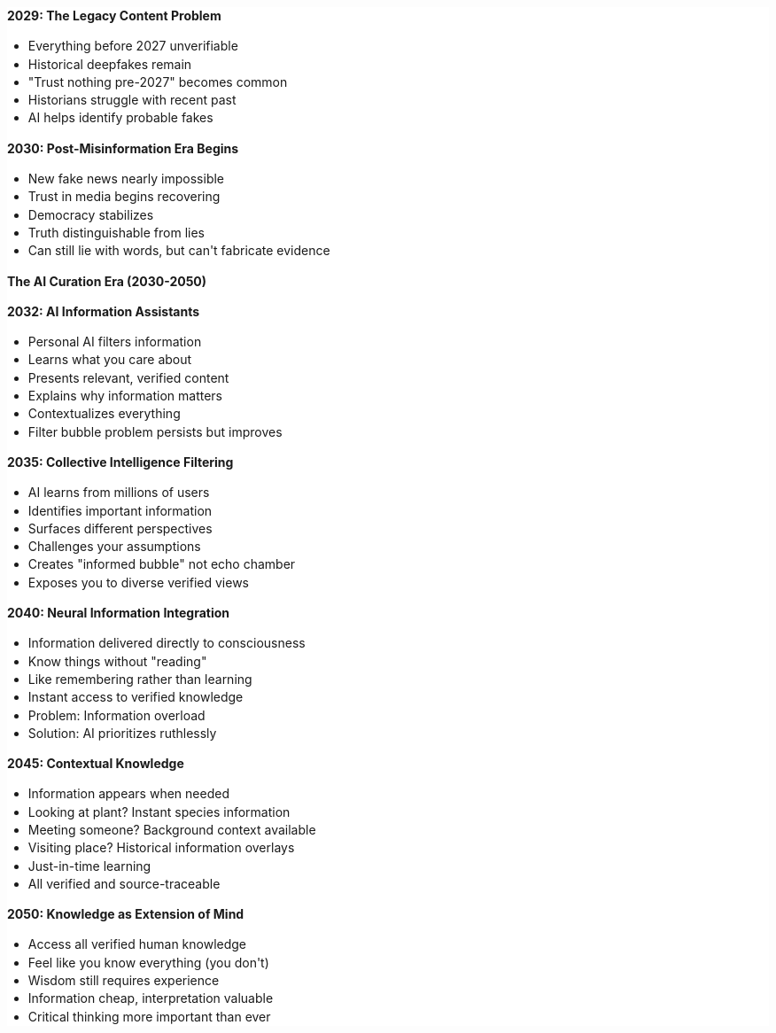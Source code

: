 **2029: The Legacy Content Problem**
- Everything before 2027 unverifiable
- Historical deepfakes remain
- "Trust nothing pre-2027" becomes common
- Historians struggle with recent past
- AI helps identify probable fakes

**2030: Post-Misinformation Era Begins**
- New fake news nearly impossible
- Trust in media begins recovering
- Democracy stabilizes
- Truth distinguishable from lies
- Can still lie with words, but can't fabricate evidence

**The AI Curation Era (2030-2050)**

**2032: AI Information Assistants**
- Personal AI filters information
- Learns what you care about
- Presents relevant, verified content
- Explains why information matters
- Contextualizes everything
- Filter bubble problem persists but improves

**2035: Collective Intelligence Filtering**
- AI learns from millions of users
- Identifies important information
- Surfaces different perspectives
- Challenges your assumptions
- Creates "informed bubble" not echo chamber
- Exposes you to diverse verified views

**2040: Neural Information Integration**
- Information delivered directly to consciousness
- Know things without "reading"
- Like remembering rather than learning
- Instant access to verified knowledge
- Problem: Information overload
- Solution: AI prioritizes ruthlessly

**2045: Contextual Knowledge**
- Information appears when needed
- Looking at plant? Instant species information
- Meeting someone? Background context available
- Visiting place? Historical information overlays
- Just-in-time learning
- All verified and source-traceable

**2050: Knowledge as Extension of Mind**
- Access all verified human knowledge
- Feel like you know everything (you don't)
- Wisdom still requires experience
- Information cheap, interpretation valuable
- Critical thinking more important than ever
